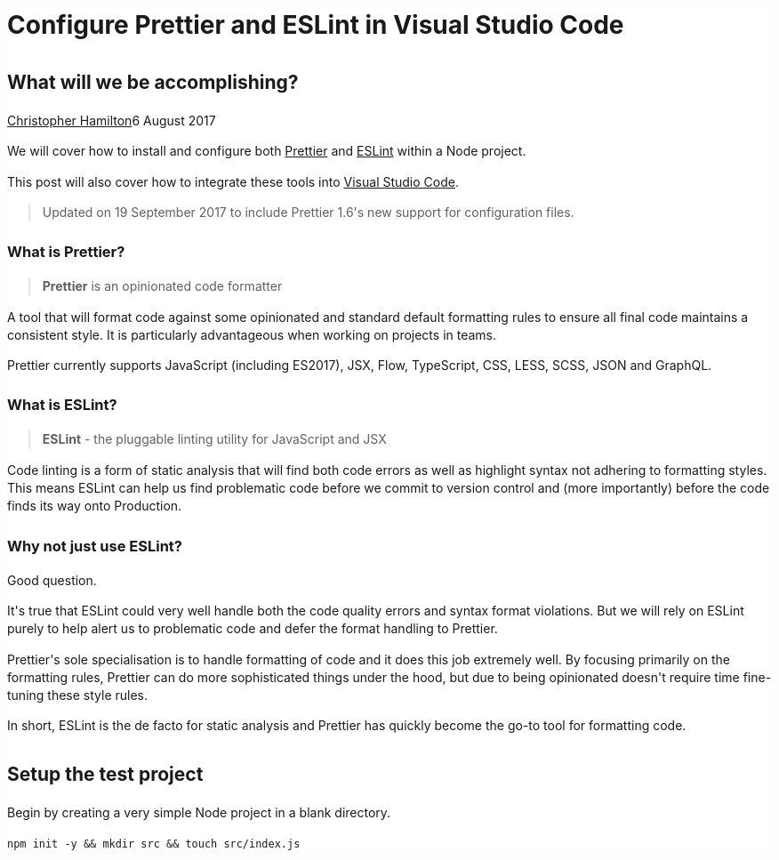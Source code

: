 # Configure Prettier and ESLint in Visual Studio Code

## What will we be accomplishing?

[Christopher Hamilton](https://www.39digits.com/author/christopher/)6 August 2017

We will cover how to install and configure both [Prettier](https://github.com/prettier/prettier) and [ESLint](http://eslint.org/) within a Node project.

This post will also cover how to integrate these tools into [Visual Studio Code](https://code.visualstudio.com/).

> Updated on 19 September 2017 to include Prettier 1.6's new support for configuration files.

### What is Prettier?

> **Prettier** is an opinionated code formatter

A tool that will format code against some opinionated and standard default formatting rules to ensure all final code maintains a consistent style. It is particularly advantageous when working on projects in teams.

Prettier currently supports JavaScript (including ES2017), JSX, Flow, TypeScript, CSS, LESS, SCSS, JSON and GraphQL.

### What is ESLint?

> **ESLint** - the pluggable linting utility for JavaScript and JSX

Code linting is a form of static analysis that will find both code errors as well as highlight syntax not adhering to formatting styles. This means ESLint can help us find problematic code before we commit to version control and (more importantly) before the code finds its way onto Production.

### Why not just use ESLint?

Good question.

It's true that ESLint could very well handle both the code quality errors and syntax format violations. But we will rely on ESLint purely to help alert us to problematic code and defer the format handling to Prettier.

Prettier's sole specialisation is to handle formatting of code and it does this job extremely well. By focusing primarily on the formatting rules, Prettier can do more sophisticated things under the hood, but due to being opinionated doesn't require time fine-tuning these style rules.

In short, ESLint is the de facto for static analysis and Prettier has quickly become the go-to tool for formatting code.

## Setup the test project

Begin by creating a very simple Node project in a blank directory.

```
npm init -y && mkdir src && touch src/index.js

```
